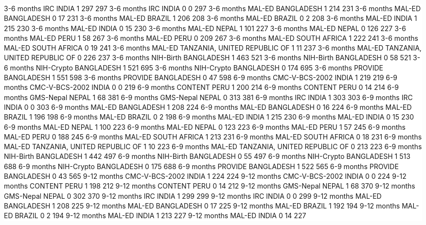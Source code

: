 3-6 months     IRC              INDIA                          1              297   297
3-6 months     IRC              INDIA                          0                0   297
3-6 months     MAL-ED           BANGLADESH                     1              214   231
3-6 months     MAL-ED           BANGLADESH                     0               17   231
3-6 months     MAL-ED           BRAZIL                         1              206   208
3-6 months     MAL-ED           BRAZIL                         0                2   208
3-6 months     MAL-ED           INDIA                          1              215   230
3-6 months     MAL-ED           INDIA                          0               15   230
3-6 months     MAL-ED           NEPAL                          1              101   227
3-6 months     MAL-ED           NEPAL                          0              126   227
3-6 months     MAL-ED           PERU                           1               58   267
3-6 months     MAL-ED           PERU                           0              209   267
3-6 months     MAL-ED           SOUTH AFRICA                   1              222   241
3-6 months     MAL-ED           SOUTH AFRICA                   0               19   241
3-6 months     MAL-ED           TANZANIA, UNITED REPUBLIC OF   1               11   237
3-6 months     MAL-ED           TANZANIA, UNITED REPUBLIC OF   0              226   237
3-6 months     NIH-Birth        BANGLADESH                     1              463   521
3-6 months     NIH-Birth        BANGLADESH                     0               58   521
3-6 months     NIH-Crypto       BANGLADESH                     1              521   695
3-6 months     NIH-Crypto       BANGLADESH                     0              174   695
3-6 months     PROVIDE          BANGLADESH                     1              551   598
3-6 months     PROVIDE          BANGLADESH                     0               47   598
6-9 months     CMC-V-BCS-2002   INDIA                          1              219   219
6-9 months     CMC-V-BCS-2002   INDIA                          0                0   219
6-9 months     CONTENT          PERU                           1              200   214
6-9 months     CONTENT          PERU                           0               14   214
6-9 months     GMS-Nepal        NEPAL                          1               68   381
6-9 months     GMS-Nepal        NEPAL                          0              313   381
6-9 months     IRC              INDIA                          1              303   303
6-9 months     IRC              INDIA                          0                0   303
6-9 months     MAL-ED           BANGLADESH                     1              208   224
6-9 months     MAL-ED           BANGLADESH                     0               16   224
6-9 months     MAL-ED           BRAZIL                         1              196   198
6-9 months     MAL-ED           BRAZIL                         0                2   198
6-9 months     MAL-ED           INDIA                          1              215   230
6-9 months     MAL-ED           INDIA                          0               15   230
6-9 months     MAL-ED           NEPAL                          1              100   223
6-9 months     MAL-ED           NEPAL                          0              123   223
6-9 months     MAL-ED           PERU                           1               57   245
6-9 months     MAL-ED           PERU                           0              188   245
6-9 months     MAL-ED           SOUTH AFRICA                   1              213   231
6-9 months     MAL-ED           SOUTH AFRICA                   0               18   231
6-9 months     MAL-ED           TANZANIA, UNITED REPUBLIC OF   1               10   223
6-9 months     MAL-ED           TANZANIA, UNITED REPUBLIC OF   0              213   223
6-9 months     NIH-Birth        BANGLADESH                     1              442   497
6-9 months     NIH-Birth        BANGLADESH                     0               55   497
6-9 months     NIH-Crypto       BANGLADESH                     1              513   688
6-9 months     NIH-Crypto       BANGLADESH                     0              175   688
6-9 months     PROVIDE          BANGLADESH                     1              522   565
6-9 months     PROVIDE          BANGLADESH                     0               43   565
9-12 months    CMC-V-BCS-2002   INDIA                          1              224   224
9-12 months    CMC-V-BCS-2002   INDIA                          0                0   224
9-12 months    CONTENT          PERU                           1              198   212
9-12 months    CONTENT          PERU                           0               14   212
9-12 months    GMS-Nepal        NEPAL                          1               68   370
9-12 months    GMS-Nepal        NEPAL                          0              302   370
9-12 months    IRC              INDIA                          1              299   299
9-12 months    IRC              INDIA                          0                0   299
9-12 months    MAL-ED           BANGLADESH                     1              208   225
9-12 months    MAL-ED           BANGLADESH                     0               17   225
9-12 months    MAL-ED           BRAZIL                         1              192   194
9-12 months    MAL-ED           BRAZIL                         0                2   194
9-12 months    MAL-ED           INDIA                          1              213   227
9-12 months    MAL-ED           INDIA                          0               14   227